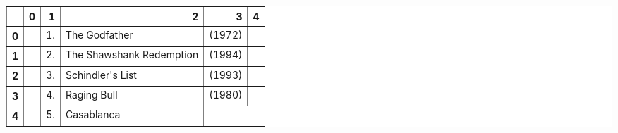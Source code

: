 


<div>
<style scoped>
    .dataframe tbody tr th:only-of-type {
        vertical-align: middle;
    }

    .dataframe tbody tr th {
        vertical-align: top;
    }

    .dataframe thead th {
        text-align: right;
    }
</style>
<table border="1" class="dataframe">
  <thead>
    <tr style="text-align: right;">
      <th></th>
      <th>0</th>
      <th>1</th>
      <th>2</th>
      <th>3</th>
      <th>4</th>
    </tr>
  </thead>
  <tbody>
    <tr>
      <th>0</th>
      <td></td>
      <td>1.</td>
      <td>The Godfather</td>
      <td>(1972)</td>
      <td></td>
    </tr>
    <tr>
      <th>1</th>
      <td></td>
      <td>2.</td>
      <td>The Shawshank Redemption</td>
      <td>(1994)</td>
      <td></td>
    </tr>
    <tr>
      <th>2</th>
      <td></td>
      <td>3.</td>
      <td>Schindler's List</td>
      <td>(1993)</td>
      <td></td>
    </tr>
    <tr>
      <th>3</th>
      <td></td>
      <td>4.</td>
      <td>Raging Bull</td>
      <td>(1980)</td>
      <td></td>
    </tr>
    <tr>
      <th>4</th>
      <td></td>
      <td>5.</td>
      <td>Casablanca</td>